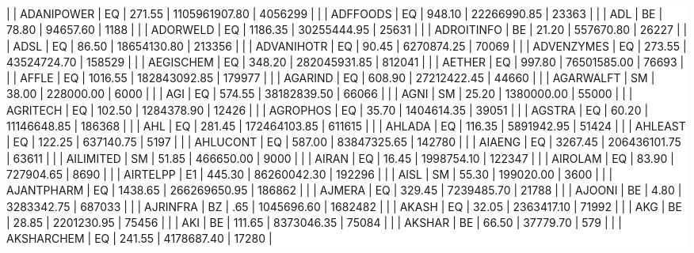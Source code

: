 |  | ADANIPOWER | EQ | 271.55 | 1105961907.80 | 4056299 |
|  | ADFFOODS | EQ | 948.10 | 22266990.85 | 23363 |
|  | ADL | BE | 78.80 | 94657.60 | 1188 |
|  | ADORWELD | EQ | 1186.35 | 30255444.95 | 25631 |
|  | ADROITINFO | BE | 21.20 | 557670.80 | 26227 |
|  | ADSL | EQ | 86.50 | 18654130.80 | 213356 |
|  | ADVANIHOTR | EQ | 90.45 | 6270874.25 | 70069 |
|  | ADVENZYMES | EQ | 273.55 | 43524724.70 | 158529 |
|  | AEGISCHEM | EQ | 348.20 | 282045931.85 | 812041 |
|  | AETHER | EQ | 997.80 | 76501585.00 | 76693 |
|  | AFFLE | EQ | 1016.55 | 182843092.85 | 179977 |
|  | AGARIND | EQ | 608.90 | 27212422.45 | 44660 |
|  | AGARWALFT | SM | 38.00 | 228000.00 | 6000 |
|  | AGI | EQ | 574.55 | 38182839.50 | 66066 |
|  | AGNI | SM | 25.20 | 1380000.00 | 55000 |
|  | AGRITECH | EQ | 102.50 | 1284378.90 | 12426 |
|  | AGROPHOS | EQ | 35.70 | 1404614.35 | 39051 |
|  | AGSTRA | EQ | 60.20 | 11146648.85 | 186368 |
|  | AHL | EQ | 281.45 | 172464103.85 | 611615 |
|  | AHLADA | EQ | 116.35 | 5891942.95 | 51424 |
|  | AHLEAST | EQ | 122.25 | 637140.75 | 5197 |
|  | AHLUCONT | EQ | 587.00 | 83847325.65 | 142780 |
|  | AIAENG | EQ | 3267.45 | 206436101.75 | 63611 |
|  | AILIMITED | SM | 51.85 | 466650.00 | 9000 |
|  | AIRAN | EQ | 16.45 | 1998754.10 | 122347 |
|  | AIROLAM | EQ | 83.90 | 727904.65 | 8690 |
|  | AIRTELPP | E1 | 445.30 | 86260042.30 | 192296 |
|  | AISL | SM | 55.30 | 199020.00 | 3600 |
|  | AJANTPHARM | EQ | 1438.65 | 266269650.95 | 186862 |
|  | AJMERA | EQ | 329.45 | 7239485.70 | 21788 |
|  | AJOONI | BE | 4.80 | 3283342.75 | 687033 |
|  | AJRINFRA | BZ | .65 | 1045696.60 | 1682482 |
|  | AKASH | EQ | 32.05 | 2363417.10 | 71992 |
|  | AKG | BE | 28.85 | 2201230.95 | 75456 |
|  | AKI | BE | 111.65 | 8373046.35 | 75084 |
|  | AKSHAR | BE | 66.50 | 37779.70 | 579 |
|  | AKSHARCHEM | EQ | 241.55 | 4178687.40 | 17280 |